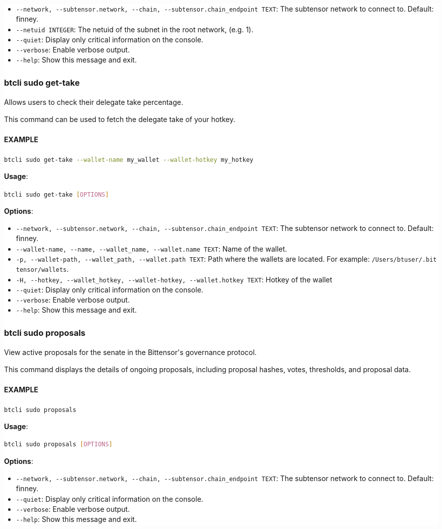 - `--network, --subtensor.network, --chain, --subtensor.chain_endpoint TEXT`: The subtensor network to connect to. Default: finney.
- `--netuid INTEGER`: The netuid of the subnet in the root network, (e.g. 1).
- `--quiet`: Display only critical information on the console.
- `--verbose`: Enable verbose output.
- `--help`: Show this message and exit.

### btcli sudo get-take

Allows users to check their delegate take percentage.

This command can be used to fetch the delegate take of your hotkey.

#### EXAMPLE

```bash
btcli sudo get-take --wallet-name my_wallet --wallet-hotkey my_hotkey
```

**Usage**:

```bash
btcli sudo get-take [OPTIONS]
```

**Options**:

- `--network, --subtensor.network, --chain, --subtensor.chain_endpoint TEXT`: The subtensor network to connect to. Default: finney.
- `--wallet-name, --name, --wallet_name, --wallet.name TEXT`: Name of the wallet.
- `-p, --wallet-path, --wallet_path, --wallet.path TEXT`: Path where the wallets are located. For example: `/Users/btuser/.bittensor/wallets`.
- `-H, --hotkey, --wallet_hotkey, --wallet-hotkey, --wallet.hotkey TEXT`: Hotkey of the wallet
- `--quiet`: Display only critical information on the console.
- `--verbose`: Enable verbose output.
- `--help`: Show this message and exit.

### btcli sudo proposals

View active proposals for the senate in the Bittensor's governance protocol.

This command displays the details of ongoing proposals, including proposal hashes, votes, thresholds, and proposal data.

#### EXAMPLE

```bash
btcli sudo proposals
```

**Usage**:

```bash
btcli sudo proposals [OPTIONS]
```

**Options**:

- `--network, --subtensor.network, --chain, --subtensor.chain_endpoint TEXT`: The subtensor network to connect to. Default: finney.
- `--quiet`: Display only critical information on the console.
- `--verbose`: Enable verbose output.
- `--help`: Show this message and exit.

